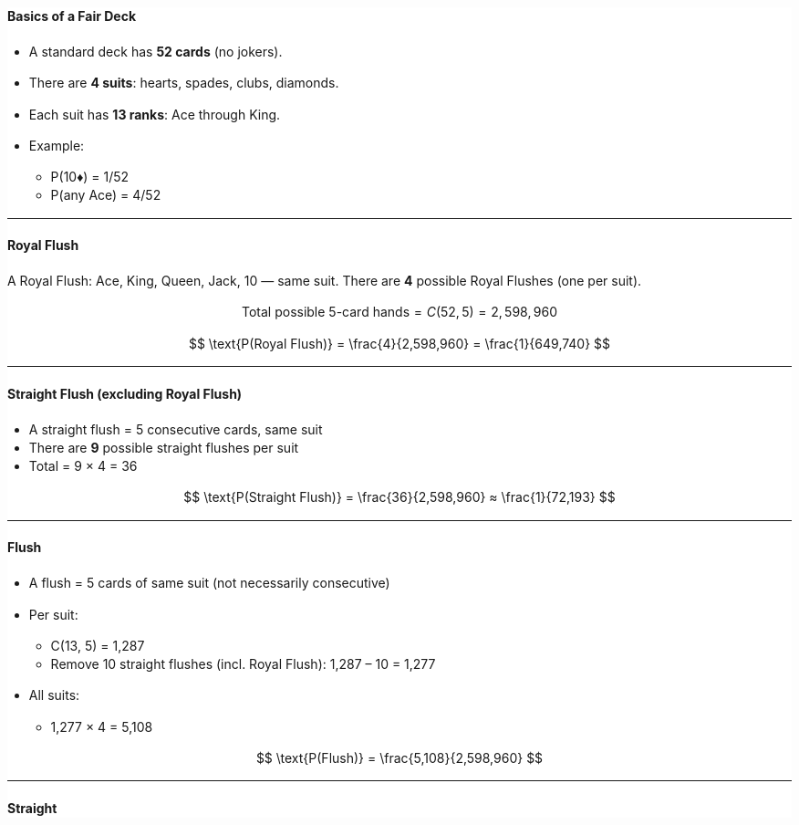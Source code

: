 #### Basics of a Fair Deck

* A standard deck has **52 cards** (no jokers).
* There are **4 suits**: hearts, spades, clubs, diamonds.
* Each suit has **13 ranks**: Ace through King.
* Example:

  * P(10♦) = 1/52
  * P(any Ace) = 4/52

---

#### Royal Flush

A Royal Flush: Ace, King, Queen, Jack, 10 — same suit.
There are **4** possible Royal Flushes (one per suit).

$$
\text{Total possible 5-card hands} = C(52, 5) = 2,598,960
$$

$$
\text{P(Royal Flush)} = \frac{4}{2,598,960} = \frac{1}{649,740}
$$

---

#### Straight Flush (excluding Royal Flush)

* A straight flush = 5 consecutive cards, same suit
* There are **9** possible straight flushes per suit
* Total = 9 × 4 = 36

$$
\text{P(Straight Flush)} = \frac{36}{2,598,960} ≈ \frac{1}{72,193}
$$

---

#### Flush

* A flush = 5 cards of same suit (not necessarily consecutive)
* Per suit:

  * C(13, 5) = 1,287
  * Remove 10 straight flushes (incl. Royal Flush): 1,287 – 10 = 1,277
* All suits:

  * 1,277 × 4 = 5,108

$$
\text{P(Flush)} = \frac{5,108}{2,598,960}
$$

---

#### Straight
